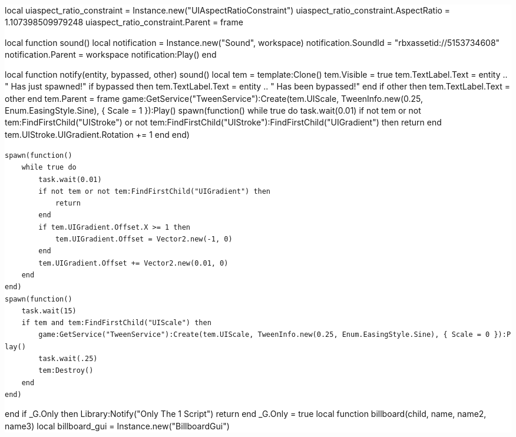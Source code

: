 local uiaspect_ratio_constraint = Instance.new("UIAspectRatioConstraint")
uiaspect_ratio_constraint.AspectRatio = 1.107398509979248
uiaspect_ratio_constraint.Parent = frame

local function sound()
	local notification = Instance.new("Sound", workspace)
	notification.SoundId = "rbxassetid://5153734608"
	notification.Parent = workspace
	notification:Play()
end

local function notify(entity, bypassed, other)
	sound()
	local tem = template:Clone()
	tem.Visible = true
	tem.TextLabel.Text = entity .. " Has just spawned!"
	if bypassed then
		tem.TextLabel.Text = entity .. " Has been bypassed!"
	end
	if other then
		tem.TextLabel.Text = other
	end
	tem.Parent = frame
	game:GetService("TweenService"):Create(tem.UIScale, TweenInfo.new(0.25, Enum.EasingStyle.Sine), { Scale = 1 }):Play()
	spawn(function()
		while true do
			task.wait(0.01)
			if not tem or not tem:FindFirstChild("UIStroke") or not tem:FindFirstChild("UIStroke"):FindFirstChild("UIGradient") then
				return
			end
			tem.UIStroke.UIGradient.Rotation += 1
		end
	end)

	spawn(function()
		while true do
			task.wait(0.01)
			if not tem or not tem:FindFirstChild("UIGradient") then
				return
			end
			if tem.UIGradient.Offset.X >= 1 then
				tem.UIGradient.Offset = Vector2.new(-1, 0)
			end
			tem.UIGradient.Offset += Vector2.new(0.01, 0)
		end
	end)
	spawn(function()
		task.wait(15)
		if tem and tem:FindFirstChild("UIScale") then
			game:GetService("TweenService"):Create(tem.UIScale, TweenInfo.new(0.25, Enum.EasingStyle.Sine), { Scale = 0 }):Play()
			task.wait(.25)
			tem:Destroy()
		end
	end)
end
if _G.Only then
Library:Notify("Only The 1 Script")
return
end
_G.Only = true
local function billboard(child, name, name2, name3)
	local billboard_gui = Instance.new("BillboardGui")